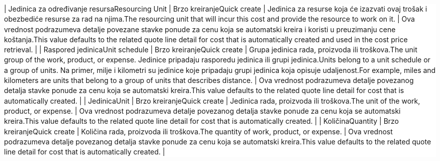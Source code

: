 | <span data-ttu-id="78dcc-159">Jedinica za određivanje resursa</span><span class="sxs-lookup"><span data-stu-id="78dcc-159">Resourcing Unit</span></span> | <span data-ttu-id="78dcc-160">Brzo kreiranje</span><span class="sxs-lookup"><span data-stu-id="78dcc-160">Quick create</span></span> | <span data-ttu-id="78dcc-161">Jedinica za resurse koja će izazvati ovaj trošak i obezbediće resurse za rad na njima.</span><span class="sxs-lookup"><span data-stu-id="78dcc-161">The resourcing unit that will incur this cost and provide the resource to work on it.</span></span> | <span data-ttu-id="78dcc-162">Ova vrednost podrazumeva detalje povezane stavke ponude za cenu koja se automatski kreira i koristi u preuzimanju cene koštanja.</span><span class="sxs-lookup"><span data-stu-id="78dcc-162">This value defaults to the related quote line detail for cost that is automatically created and used in the cost price retrieval.</span></span> |
| <span data-ttu-id="78dcc-163">Raspored jedinica</span><span class="sxs-lookup"><span data-stu-id="78dcc-163">Unit schedule</span></span> | <span data-ttu-id="78dcc-164">Brzo kreiranje</span><span class="sxs-lookup"><span data-stu-id="78dcc-164">Quick create</span></span> | <span data-ttu-id="78dcc-165">Grupa jedinica rada, proizvoda ili troškova.</span><span class="sxs-lookup"><span data-stu-id="78dcc-165">The unit group of the work, product, or expense.</span></span> <span data-ttu-id="78dcc-166">Jedinice pripadaju rasporedu jedinica ili grupi jedinica.</span><span class="sxs-lookup"><span data-stu-id="78dcc-166">Units belong to a unit schedule or a group of units.</span></span> <span data-ttu-id="78dcc-167">Na primer, milje i kilometri su jedinice koje pripadaju grupi jedinica koja opisuje udaljenost.</span><span class="sxs-lookup"><span data-stu-id="78dcc-167">For example, miles and kilometers are units that belong to a group of units that describes distance.</span></span> | <span data-ttu-id="78dcc-168">Ova vrednost podrazumeva detalje povezanog detalja stavke ponude za cenu koja se automatski kreira.</span><span class="sxs-lookup"><span data-stu-id="78dcc-168">This value defaults to the related quote line detail for cost that is automatically created.</span></span> |
| <span data-ttu-id="78dcc-169">Jedinica</span><span class="sxs-lookup"><span data-stu-id="78dcc-169">Unit</span></span> | <span data-ttu-id="78dcc-170">Brzo kreiranje</span><span class="sxs-lookup"><span data-stu-id="78dcc-170">Quick create</span></span> | <span data-ttu-id="78dcc-171">Jedinica rada, proizvoda ili troškova.</span><span class="sxs-lookup"><span data-stu-id="78dcc-171">The unit of the work, product, or expense.</span></span> | <span data-ttu-id="78dcc-172">Ova vrednost podrazumeva detalje povezanog detalja stavke ponude za cenu koja se automatski kreira.</span><span class="sxs-lookup"><span data-stu-id="78dcc-172">This value defaults to the related quote line detail for cost that is automatically created.</span></span> |
| <span data-ttu-id="78dcc-173">Količina</span><span class="sxs-lookup"><span data-stu-id="78dcc-173">Quantity</span></span> | <span data-ttu-id="78dcc-174">Brzo kreiranje</span><span class="sxs-lookup"><span data-stu-id="78dcc-174">Quick create</span></span> | <span data-ttu-id="78dcc-175">Količina rada, proizvoda ili troškova.</span><span class="sxs-lookup"><span data-stu-id="78dcc-175">The quantity of work, product, or expense.</span></span> | <span data-ttu-id="78dcc-176">Ova vrednost podrazumeva detalje povezanog detalja stavke ponude za cenu koja se automatski kreira.</span><span class="sxs-lookup"><span data-stu-id="78dcc-176">This value defaults to the related quote line detail for cost that is automatically created.</span></span> |